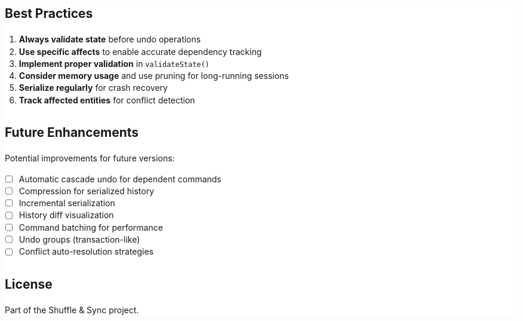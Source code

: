 ## Best Practices

1. **Always validate state** before undo operations
2. **Use specific affects** to enable accurate dependency tracking
3. **Implement proper validation** in `validateState()`
4. **Consider memory usage** and use pruning for long-running sessions
5. **Serialize regularly** for crash recovery
6. **Track affected entities** for conflict detection

## Future Enhancements

Potential improvements for future versions:

- [ ] Automatic cascade undo for dependent commands
- [ ] Compression for serialized history
- [ ] Incremental serialization
- [ ] History diff visualization
- [ ] Command batching for performance
- [ ] Undo groups (transaction-like)
- [ ] Conflict auto-resolution strategies

## License

Part of the Shuffle & Sync project.
